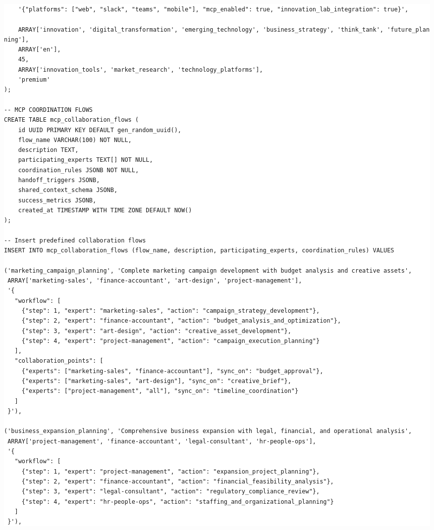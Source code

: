         '{"platforms": ["web", "slack", "teams", "mobile"], "mcp_enabled": true, "innovation_lab_integration": true}',

        ARRAY['innovation', 'digital_transformation', 'emerging_technology', 'business_strategy', 'think_tank', 'future_planning'],
        ARRAY['en'],
        45,
        ARRAY['innovation_tools', 'market_research', 'technology_platforms'],
        'premium'
    );

    -- MCP COORDINATION FLOWS
    CREATE TABLE mcp_collaboration_flows (
        id UUID PRIMARY KEY DEFAULT gen_random_uuid(),
        flow_name VARCHAR(100) NOT NULL,
        description TEXT,
        participating_experts TEXT[] NOT NULL,
        coordination_rules JSONB NOT NULL,
        handoff_triggers JSONB,
        shared_context_schema JSONB,
        success_metrics JSONB,
        created_at TIMESTAMP WITH TIME ZONE DEFAULT NOW()
    );

    -- Insert predefined collaboration flows
    INSERT INTO mcp_collaboration_flows (flow_name, description, participating_experts, coordination_rules) VALUES

    ('marketing_campaign_planning', 'Complete marketing campaign development with budget analysis and creative assets',
     ARRAY['marketing-sales', 'finance-accountant', 'art-design', 'project-management'],
     '{
       "workflow": [
         {"step": 1, "expert": "marketing-sales", "action": "campaign_strategy_development"},
         {"step": 2, "expert": "finance-accountant", "action": "budget_analysis_and_optimization"},
         {"step": 3, "expert": "art-design", "action": "creative_asset_development"},
         {"step": 4, "expert": "project-management", "action": "campaign_execution_planning"}
       ],
       "collaboration_points": [
         {"experts": ["marketing-sales", "finance-accountant"], "sync_on": "budget_approval"},
         {"experts": ["marketing-sales", "art-design"], "sync_on": "creative_brief"},
         {"experts": ["project-management", "all"], "sync_on": "timeline_coordination"}
       ]
     }'),

    ('business_expansion_planning', 'Comprehensive business expansion with legal, financial, and operational analysis',
     ARRAY['project-management', 'finance-accountant', 'legal-consultant', 'hr-people-ops'],
     '{
       "workflow": [
         {"step": 1, "expert": "project-management", "action": "expansion_project_planning"},
         {"step": 2, "expert": "finance-accountant", "action": "financial_feasibility_analysis"},
         {"step": 3, "expert": "legal-consultant", "action": "regulatory_compliance_review"},
         {"step": 4, "expert": "hr-people-ops", "action": "staffing_and_organizational_planning"}
       ]
     }'),
